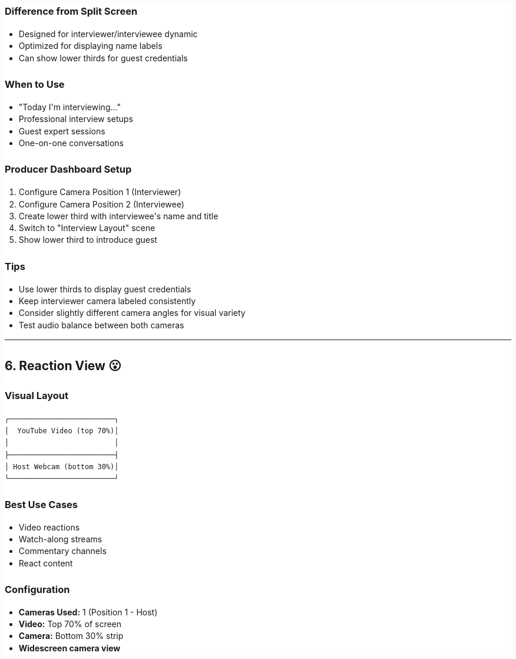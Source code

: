 ### Difference from Split Screen
- Designed for interviewer/interviewee dynamic
- Optimized for displaying name labels
- Can show lower thirds for guest credentials

### When to Use
- "Today I'm interviewing..."
- Professional interview setups
- Guest expert sessions
- One-on-one conversations

### Producer Dashboard Setup
1. Configure Camera Position 1 (Interviewer)
2. Configure Camera Position 2 (Interviewee)
3. Create lower third with interviewee's name and title
4. Switch to "Interview Layout" scene
5. Show lower third to introduce guest

### Tips
- Use lower thirds to display guest credentials
- Keep interviewer camera labeled consistently
- Consider slightly different camera angles for visual variety
- Test audio balance between both cameras

---

## 6. Reaction View 😮

### Visual Layout
```
┌─────────────────────────┐
│  YouTube Video (top 70%)│
│                         │
├─────────────────────────┤
│ Host Webcam (bottom 30%)│
└─────────────────────────┘
```

### Best Use Cases
- Video reactions
- Watch-along streams
- Commentary channels
- React content

### Configuration
- **Cameras Used:** 1 (Position 1 - Host)
- **Video:** Top 70% of screen
- **Camera:** Bottom 30% strip
- **Widescreen camera view**
